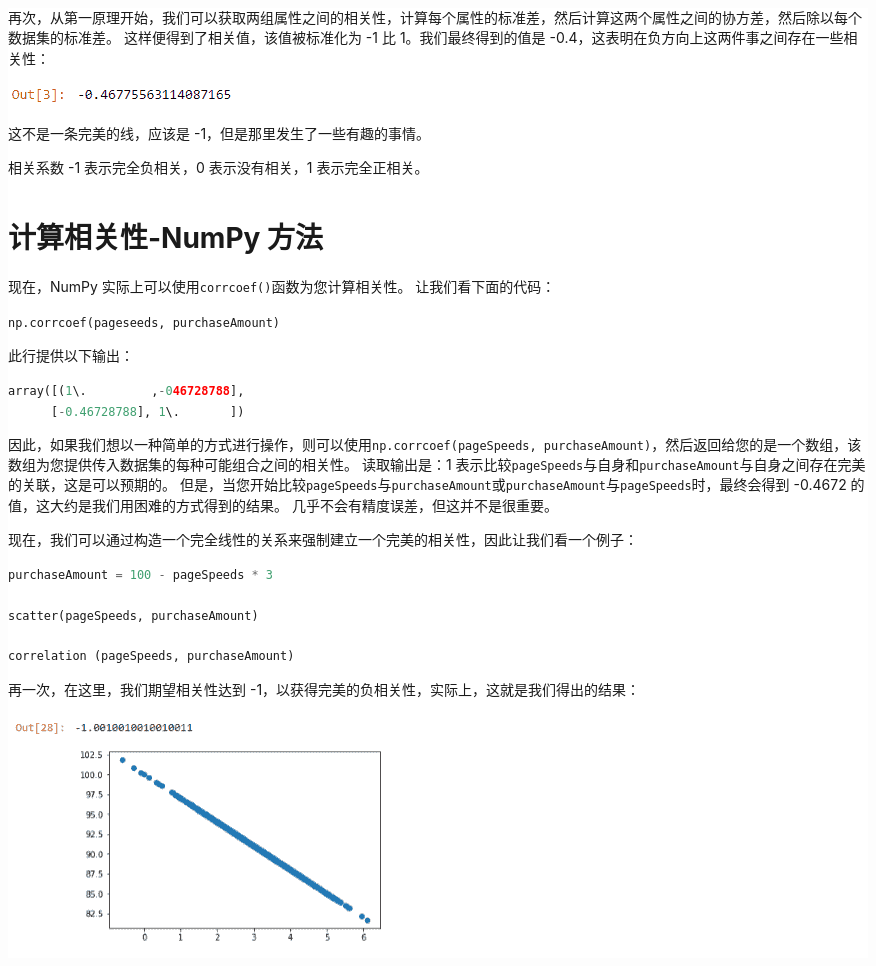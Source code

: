 再次，从第一原理开始，我们可以获取两组属性之间的相关性，计算每个属性的标准差，然后计算这两个属性之间的协方差，然后除以每个数据集的标准差。 这样便得到了相关值，该值被标准化为 -1 比 1。我们最终得到的值是 -0.4，这表明在负方向上这两件事之间存在一些相关性：

![](img/68d23ab2-f88b-4e59-9a50-ca99032fe2da.png)

这不是一条完美的线，应该是 -1，但是那里发生了一些有趣的事情。

相关系数 -1 表示完全负相关，0 表示没有相关，1 表示完全正相关。

# 计算相关性-NumPy 方法

现在，NumPy 实际上可以使用`corrcoef()`函数为您计算相关性。 让我们看下面的代码：

```py
np.corrcoef(pageseeds, purchaseAmount) 

```

此行提供以下输出：

```py
array([(1\.         ,-046728788], 
      [-0.46728788], 1\.       ]) 

```

因此，如果我们想以一种简单的方式进行操作，则可以使用`np.corrcoef(pageSpeeds, purchaseAmount)`，然后返回给您的是一个数组，该数组为您提供传入数据集的每种可能组合之间的相关性。 读取输出是：1 表示比较`pageSpeeds`与自身和`purchaseAmount`与自身之间存在完美的关联，这是可以预期的。 但是，当您开始比较`pageSpeeds`与`purchaseAmount`或`purchaseAmount`与`pageSpeeds`时，最终会得到 -0.4672 的值，这大约是我们用困难的方式得到的结果。 几乎不会有精度误差，但这并不是很重要。

现在，我们可以通过构造一个完全线性的关系来强制建立一个完美的相关性，因此让我们看一个例子：

```py
purchaseAmount = 100 - pageSpeeds * 3 

scatter(pageSpeeds, purchaseAmount) 

correlation (pageSpeeds, purchaseAmount) 

```

再一次，在这里，我们期望相关性达到 -1，以获得完美的负相关性，实际上，这就是我们得出的结果：

![](img/b671a29a-545d-4ae6-9a91-6f3c80106b6f.png)
